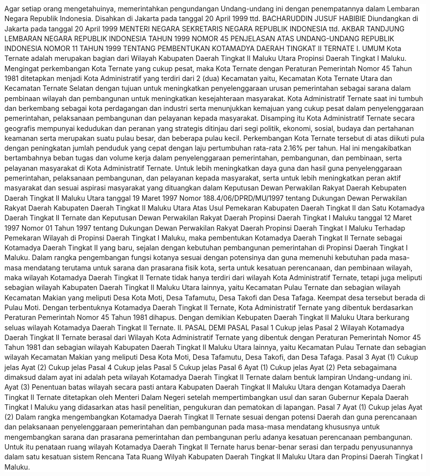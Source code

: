 Agar setiap orang mengetahuinya, memerintahkan pengundangan Undang-undang ini dengan penempatannya dalam Lembaran Negara Republik Indonesia. Disahkan di Jakarta pada tanggal 20 April 1999 ttd. BACHARUDDIN JUSUF HABIBIE Diundangkan di Jakarta pada tanggal 20 April 1999 MENTERI NEGARA SEKRETARIS NEGARA REPUBLIK INDONESIA ttd. AKBAR TANDJUNG LEMBARAN NEGARA REPUBLIK INDONESIA TAHUN 1999 NOMOR 45 PENJELASAN ATAS UNDANG-UNDANG REPUBLIK INDONESIA NOMOR 11 TAHUN 1999 TENTANG PEMBENTUKAN KOTAMADYA DAERAH TINGKAT II TERNATE I. UMUM Kota Ternate adalah merupakan bagian dari Wilayah Kabupaten Daerah Tingkat II Maluku Utara Propinsi Daerah Tingkat I Maluku. Mengingat perkembangan Kota Ternate yang cukup pesat, maka Kota Ternate dengan Peraturan Pemerintah Nomor 45 Tahun 1981 ditetapkan menjadi Kota Administratif yang terdiri dari 2 (dua) Kecamatan yaitu, Kecamatan Kota Ternate Utara dan Kecamatan Ternate Selatan dengan tujuan untuk meningkatkan penyelenggaraan urusan pemerintahan sebagai sarana dalam pembinaan wilayah dan pembangunan untuk meningkatkan kesejahteraan masyarakat. Kota Administratif Ternate saat ini tumbuh dan berkembang sebagai kota perdagangan dan industri serta menunjukkan kemajuan yang cukup pesat dalam penyelenggaraan pemerintahan, pelaksanaan pembangunan dan pelayanan kepada masyarakat. Disamping itu Kota Administratif Ternate secara geografis mempunyai kedudukan dan peranan yang strategis ditinjau dari segi politik, ekonomi, sosial, budaya dan pertahanan keamanan serta merupakan suatu pulau besar, dan beberapa pulau kecil. Perkembangan Kota Ternate tersebut di atas diikuti pula dengan peningkatan jumlah penduduk yang cepat dengan laju pertumbuhan rata-rata 2.16% per tahun. Hal ini mengakibatkan bertambahnya beban tugas dan volume kerja dalam penyelenggaraan pemerintahan, pembangunan, dan pembinaan, serta pelayanan masyarakat di Kota Administratif Ternate. Untuk lebih meningkatkan daya guna dan hasil guna penyelenggaraan pemerintahan, pelaksanaan pembangunan, dan pelayanan kepada masyarakat, serta untuk lebih meningkatkan peran aktif masyarakat dan sesuai aspirasi masyarakat yang dituangkan dalam Keputusan Dewan Perwakilan Rakyat Daerah Kebupaten Daerah Tingkat II Maluku Utara tanggal 19 Maret 1997 Nomor 188.4/06/DPRD/MU/1997 tentang Dukungan Dewan Perwakilan Rakyat Daerah Kabupaten Daerah Tingkat II Maluku Utara Atas Usul Pemekaran Kabupaten Daerah Tingkat II dan Satu Kotamadya Daerah Tingkat II Ternate dan Keputusan Dewan Perwakilan Rakyat Daerah Propinsi Daerah Tingkat I Maluku tanggal 12 Maret 1997 Nomor 01 Tahun 1997 tentang Dukungan Dewan Perwakilan Rakyat Daerah Propinsi Daerah Tingkat I Maluku Terhadap Pemekaran Wilayah di Propinsi Daerah Tingkat I Maluku, maka pembentukan Kotamadya Daerah Tingkat II Ternate sebagai Kotamadya Daerah Tingkat II yang baru, sejalan dengan kebutuhan pembangunan pemerintahan di Propinsi Daerah Tingkat I Maluku. Dalam rangka pengembangan fungsi kotanya sesuai dengan potensinya dan guna memenuhi kebutuhan pada masa-masa mendatang terutama untuk sarana dan prasarana fisik kota, serta untuk kesatuan perencanaan, dan pembinaan wilayah, maka wilayah Kotamadya Daerah Tingkat II Ternate tidak hanya terdiri dari wilayah Kota Administratif Ternate, tetapi juga meliputi sebagian wilayah Kabupaten Daerah Tingkat II Maluku Utara lainnya, yaitu Kecamatan Pulau Ternate dan sebagian wilayah Kecamatan Makian yang meliputi Desa Kota Moti, Desa Tafamutu, Desa Takofi dan Desa Tafaga. Keempat desa tersebut berada di Pulau Moti. Dengan terbentuknya Kotamadya Daerah Tingkat II Ternate, Kota Administratif Ternate yang dibentuk berdasarkan Peraturan Pemerintah Nomor 45 Tahun 1981 dihapus. Dengan demikian Kebupaten Daerah Tingkat II Maluku Utara berkurang seluas wilayah Kotamadya Daerah Tingkat II Ternate. II. PASAL DEMI PASAL Pasal 1 Cukup jelas
Pasal 2
Wilayah Kotamadya Daerah Tingkat II Ternate berasal dari Wilayah Kota Administratif Ternate yang dibentuk dengan Peraturan Pemerintah Nomor 45 Tahun 1981 dan sebagian wilayah Kabupaten Daerah Tingkat II Maluku Utara lainnya, yaitu Kecamatan Pulau Ternate dan sebagian wilayah Kecamatan Makian yang meliputi Desa Kota Moti, Desa Tafamutu, Desa Takofi, dan Desa Tafaga.
Pasal 3
Ayat (1) Cukup jelas Ayat (2) Cukup jelas
Pasal 4
Cukup jelas
Pasal 5
Cukup jelas
Pasal 6
Ayat (1) Cukup jelas Ayat (2) Peta sebagaimana dimaksud dalam ayat ini adalah peta wilayah Kotamadya Daerah Tingkat II Ternate dalam bentuk lampiran Undang-undang ini. Ayat (3) Penentuan batas wilayah secara pasti antara Kabupaten Daerah Tingkat II Maluku Utara dengan Kotamadya Daerah Tingkat II Ternate ditetapkan oleh Menteri Dalam Negeri setelah mempertimbangkan usul dan saran Gubernur Kepala Daerah Tingkat I Maluku yang didasarkan atas hasil penelitian, pengukuran dan pematokan di lapangan.
Pasal 7
Ayat (1) Cukup jelas Ayat (2) Dalam rangka mengembangkan Kotamadya Daerah Tingkat II Ternate sesuai dengan potensi Daerah dan guna perencanaan dan pelaksanaan penyelenggaraan pemerintahan dan pembangunan pada masa-masa mendatang khususnya untuk mengembangkan sarana dan prasarana pemerintahan dan pembangunan perlu adanya kesatuan perencanaan pembangunan. Untuk itu penataan ruang wilayah Kotamadya Daerah Tingkat II Ternate harus benar-benar serasi dan terpadu penyusunannya dalam satu kesatuan sistem Rencana Tata Ruang Wilyah Kabupaten Daerah Tingkat II Maluku Utara dan Propinsi Daerah Tingkat I Maluku.